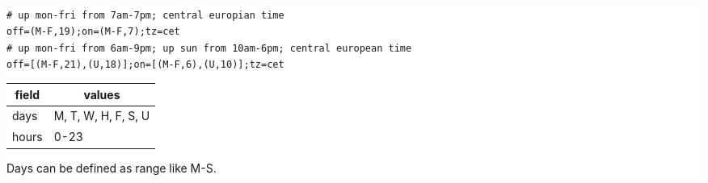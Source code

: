 ```
# up mon-fri from 7am-7pm; central europian time
off=(M-F,19);on=(M-F,7);tz=cet
# up mon-fri from 6am-9pm; up sun from 10am-6pm; central european time
off=[(M-F,21),(U,18)];on=[(M-F,6),(U,10)];tz=cet
```

| field | values              |
|-------|---------------------|
| days  | M, T, W, H, F, S, U |
| hours | 0-23                |

Days can be defined as range like M-S.
